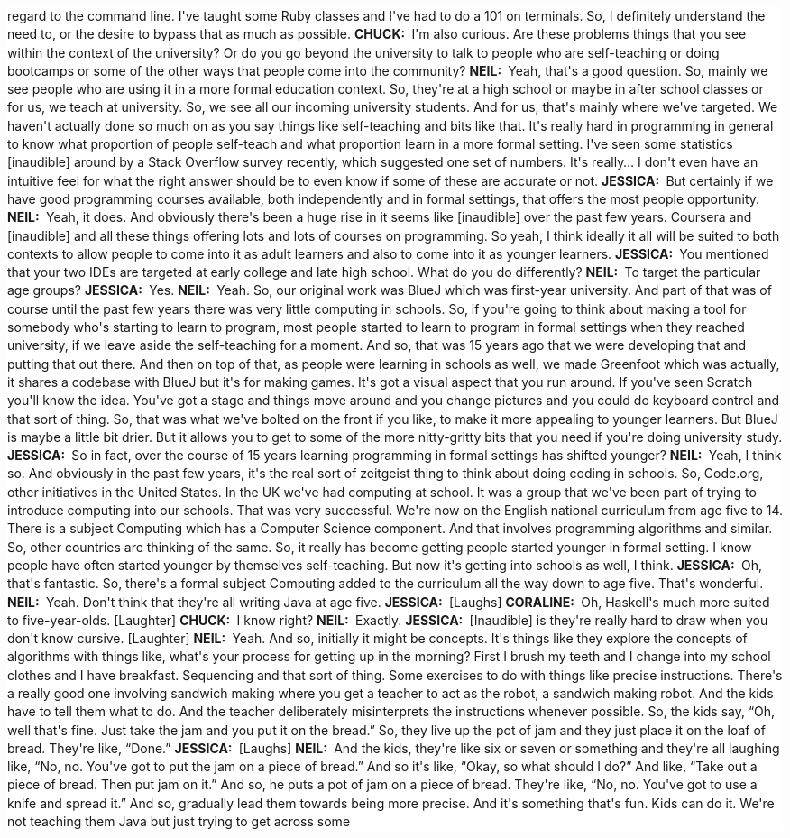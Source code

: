 regard to the command line. I've taught some Ruby classes and I've had to do a 101 on terminals. So, I definitely understand the need to, or the desire to bypass that as much as possible. **CHUCK:&nbsp;** I'm also curious. Are these problems things that you see within the context of the university? Or do you go beyond the university to talk to people who are self-teaching or doing bootcamps or some of the other ways that people come into the community? **NEIL:&nbsp;** Yeah, that's a good question. So, mainly we see people who are using it in a more formal education context. So, they're at a high school or maybe in after school classes or for us, we teach at university. So, we see all our incoming university students. And for us, that's mainly where we've targeted. We haven't actually done so much on as you say things like self-teaching and bits like that. It's really hard in programming in general to know what proportion of people self-teach and what proportion learn in a more formal setting. I've seen some statistics [inaudible] around by a Stack Overflow survey recently, which suggested one set of numbers. It's really… I don't even have an intuitive feel for what the right answer should be to even know if some of these are accurate or not. **JESSICA:&nbsp;** But certainly if we have good programming courses available, both independently and in formal settings, that offers the most people opportunity. **NEIL:&nbsp;** Yeah, it does. And obviously there's been a huge rise in it seems like [inaudible] over the past few years. Coursera and [inaudible] and all these things offering lots and lots of courses on programming. So yeah, I think ideally it all will be suited to both contexts to allow people to come into it as adult learners and also to come into it as younger learners. **JESSICA:&nbsp;** You mentioned that your two IDEs are targeted at early college and late high school. What do you do differently? **NEIL:&nbsp;** To target the particular age groups? **JESSICA:&nbsp;** Yes. **NEIL:&nbsp;** Yeah. So, our original work was BlueJ which was first-year university. And part of that was of course until the past few years there was very little computing in schools. So, if you're going to think about making a tool for somebody who's starting to learn to program, most people started to learn to program in formal settings when they reached university, if we leave aside the self-teaching for a moment. And so, that was 15 years ago that we were developing that and putting that out there. And then on top of that, as people were learning in schools as well, we made Greenfoot which was actually, it shares a codebase with BlueJ but it's for making games. It's got a visual aspect that you run around. If you've seen Scratch you'll know the idea. You've got a stage and things move around and you change pictures and you could do keyboard control and that sort of thing. So, that was what we've bolted on the front if you like, to make it more appealing to younger learners. But BlueJ is maybe a little bit drier. But it allows you to get to some of the more nitty-gritty bits that you need if you're doing university study. **JESSICA:&nbsp;** So in fact, over the course of 15 years learning programming in formal settings has shifted younger? **NEIL:&nbsp;** Yeah, I think so. And obviously in the past few years, it's the real sort of zeitgeist thing to think about doing coding in schools. So, Code.org, other initiatives in the United States. In the UK we've had computing at school. It was a group that we've been part of trying to introduce computing into our schools. That was very successful. We're now on the English national curriculum from age five to 14. There is a subject Computing which has a Computer Science component. And that involves programming algorithms and similar. So, other countries are thinking of the same. So, it really has become getting people started younger in formal setting. I know people have often started younger by themselves self-teaching. But now it's getting into schools as well, I think. **JESSICA:&nbsp;** Oh, that's fantastic. So, there's a formal subject Computing added to the curriculum all the way down to age five. That's wonderful. **NEIL:&nbsp;** Yeah. Don't think that they're all writing Java at age five. **JESSICA:&nbsp;** [Laughs] **CORALINE:&nbsp;** Oh, Haskell's much more suited to five-year-olds. [Laughter] **CHUCK:&nbsp;** I know right? **NEIL:&nbsp;** Exactly. **JESSICA:&nbsp;** [Inaudible] is they're really hard to draw when you don't know cursive. [Laughter] **NEIL:&nbsp;** Yeah. And so, initially it might be concepts. It's things like they explore the concepts of algorithms with things like, what's your process for getting up in the morning? First I brush my teeth and I change into my school clothes and I have breakfast. Sequencing and that sort of thing. Some exercises to do with things like precise instructions. There's a really good one involving sandwich making where you get a teacher to act as the robot, a sandwich making robot. And the kids have to tell them what to do. And the teacher deliberately misinterprets the instructions whenever possible. So, the kids say, “Oh, well that's fine. Just take the jam and you put it on the bread.” So, they live up the pot of jam and they just place it on the loaf of bread. They're like, “Done.” **JESSICA:&nbsp;** [Laughs] **NEIL:&nbsp;** And the kids, they're like six or seven or something and they're all laughing like, “No, no. You've got to put the jam on a piece of bread.” And so it's like, “Okay, so what should I do?” And like, “Take out a piece of bread. Then put jam on it.” And so, he puts a pot of jam on a piece of bread. They're like, “No, no. You've got to use a knife and spread it.” And so, gradually lead them towards being more precise. And it's something that's fun. Kids can do it. We're not teaching them Java but just trying to get across some